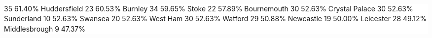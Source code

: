    <td style="text-align:right;"> 35 </td>
   <td style="text-align:left;"> 61.40% </td>
  </tr>
  <tr>
   <td style="text-align:left;"> Huddersfield </td>
   <td style="text-align:right;"> 23 </td>
   <td style="text-align:left;"> 60.53% </td>
  </tr>
  <tr>
   <td style="text-align:left;"> Burnley </td>
   <td style="text-align:right;"> 34 </td>
   <td style="text-align:left;"> 59.65% </td>
  </tr>
  <tr>
   <td style="text-align:left;"> Stoke </td>
   <td style="text-align:right;"> 22 </td>
   <td style="text-align:left;"> 57.89% </td>
  </tr>
  <tr>
   <td style="text-align:left;"> Bournemouth </td>
   <td style="text-align:right;"> 30 </td>
   <td style="text-align:left;"> 52.63% </td>
  </tr>
  <tr>
   <td style="text-align:left;"> Crystal Palace </td>
   <td style="text-align:right;"> 30 </td>
   <td style="text-align:left;"> 52.63% </td>
  </tr>
  <tr>
   <td style="text-align:left;"> Sunderland </td>
   <td style="text-align:right;"> 10 </td>
   <td style="text-align:left;"> 52.63% </td>
  </tr>
  <tr>
   <td style="text-align:left;"> Swansea </td>
   <td style="text-align:right;"> 20 </td>
   <td style="text-align:left;"> 52.63% </td>
  </tr>
  <tr>
   <td style="text-align:left;"> West Ham </td>
   <td style="text-align:right;"> 30 </td>
   <td style="text-align:left;"> 52.63% </td>
  </tr>
  <tr>
   <td style="text-align:left;"> Watford </td>
   <td style="text-align:right;"> 29 </td>
   <td style="text-align:left;"> 50.88% </td>
  </tr>
  <tr>
   <td style="text-align:left;"> Newcastle </td>
   <td style="text-align:right;"> 19 </td>
   <td style="text-align:left;"> 50.00% </td>
  </tr>
  <tr>
   <td style="text-align:left;"> Leicester </td>
   <td style="text-align:right;"> 28 </td>
   <td style="text-align:left;"> 49.12% </td>
  </tr>
  <tr>
   <td style="text-align:left;"> Middlesbrough </td>
   <td style="text-align:right;"> 9 </td>
   <td style="text-align:left;"> 47.37% </td>
  </tr>
  <tr>